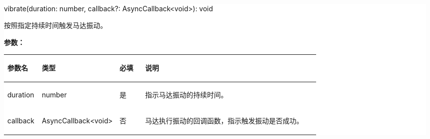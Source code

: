 vibrate\(duration: number, callback?: AsyncCallback<void\>\): void

按照指定持续时间触发马达振动。

**参数：**

<a name="zh-cn_topic_0000001144895807_table16341143583713"></a>
<table><thead align="left"><tr id="zh-cn_topic_0000001144895807_row43411735153715"><th class="cellrowborder" valign="top" width="11.03%" id="mcps1.1.5.1.1"><p id="zh-cn_topic_0000001144895807_p1134243517370"><a name="zh-cn_topic_0000001144895807_p1134243517370"></a><a name="zh-cn_topic_0000001144895807_p1134243517370"></a>参数名</p>
</th>
<th class="cellrowborder" valign="top" width="24.89%" id="mcps1.1.5.1.2"><p id="zh-cn_topic_0000001144895807_p634210351371"><a name="zh-cn_topic_0000001144895807_p634210351371"></a><a name="zh-cn_topic_0000001144895807_p634210351371"></a>类型</p>
</th>
<th class="cellrowborder" valign="top" width="8.21%" id="mcps1.1.5.1.3"><p id="zh-cn_topic_0000001144895807_p1234213514373"><a name="zh-cn_topic_0000001144895807_p1234213514373"></a><a name="zh-cn_topic_0000001144895807_p1234213514373"></a>必填</p>
</th>
<th class="cellrowborder" valign="top" width="55.87%" id="mcps1.1.5.1.4"><p id="zh-cn_topic_0000001144895807_p19342153573711"><a name="zh-cn_topic_0000001144895807_p19342153573711"></a><a name="zh-cn_topic_0000001144895807_p19342153573711"></a>说明</p>
</th>
</tr>
</thead>
<tbody><tr id="zh-cn_topic_0000001144895807_row1534210358373"><td class="cellrowborder" valign="top" width="11.03%" headers="mcps1.1.5.1.1 "><p id="zh-cn_topic_0000001144895807_p33429354373"><a name="zh-cn_topic_0000001144895807_p33429354373"></a><a name="zh-cn_topic_0000001144895807_p33429354373"></a>duration</p>
</td>
<td class="cellrowborder" valign="top" width="24.89%" headers="mcps1.1.5.1.2 "><p id="zh-cn_topic_0000001144895807_p153421354376"><a name="zh-cn_topic_0000001144895807_p153421354376"></a><a name="zh-cn_topic_0000001144895807_p153421354376"></a>number</p>
</td>
<td class="cellrowborder" valign="top" width="8.21%" headers="mcps1.1.5.1.3 "><p id="zh-cn_topic_0000001144895807_p1534219353376"><a name="zh-cn_topic_0000001144895807_p1534219353376"></a><a name="zh-cn_topic_0000001144895807_p1534219353376"></a>是</p>
</td>
<td class="cellrowborder" valign="top" width="55.87%" headers="mcps1.1.5.1.4 "><p id="zh-cn_topic_0000001144895807_p113425351379"><a name="zh-cn_topic_0000001144895807_p113425351379"></a><a name="zh-cn_topic_0000001144895807_p113425351379"></a>指示马达振动的持续时间。</p>
</td>
</tr>
<tr id="zh-cn_topic_0000001144895807_row137131143820"><td class="cellrowborder" valign="top" width="11.03%" headers="mcps1.1.5.1.1 "><p id="zh-cn_topic_0000001144895807_p1681411133817"><a name="zh-cn_topic_0000001144895807_p1681411133817"></a><a name="zh-cn_topic_0000001144895807_p1681411133817"></a>callback</p>
</td>
<td class="cellrowborder" valign="top" width="24.89%" headers="mcps1.1.5.1.2 "><p id="zh-cn_topic_0000001144895807_p1882115383"><a name="zh-cn_topic_0000001144895807_p1882115383"></a><a name="zh-cn_topic_0000001144895807_p1882115383"></a>AsyncCallback&lt;void&gt;</p>
</td>
<td class="cellrowborder" valign="top" width="8.21%" headers="mcps1.1.5.1.3 "><p id="zh-cn_topic_0000001144895807_p6831113380"><a name="zh-cn_topic_0000001144895807_p6831113380"></a><a name="zh-cn_topic_0000001144895807_p6831113380"></a>否</p>
</td>
<td class="cellrowborder" valign="top" width="55.87%" headers="mcps1.1.5.1.4 "><p id="zh-cn_topic_0000001144895807_p12861113812"><a name="zh-cn_topic_0000001144895807_p12861113812"></a><a name="zh-cn_topic_0000001144895807_p12861113812"></a>马达执行振动的回调函数，指示触发振动是否成功。</p>
</td>
</tr>
</tbody>
</table>
